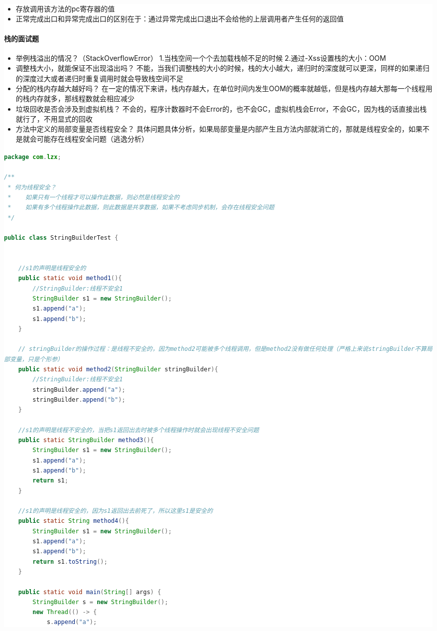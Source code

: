 - 存放调用该方法的pc寄存器的值
- 正常完成出口和异常完成出口的区别在于：通过异常完成出口退出不会给他的上层调用者产生任何的返回值

#### **栈的面试题**

- 举例栈溢出的情况？（StackOverflowError）
  1.当栈空间一个个去加载栈帧不足的时候
  2.通过-Xss设置栈的大小：OOM
- 调整栈大小，就能保证不出现溢出吗？
  不能，当我们调整栈的大小的时候，栈的大小越大，递归时的深度就可以更深，同样的如果递归的深度过大或者递归时重复调用时就会导致栈空间不足
- 分配的栈内存越大越好吗？
  在一定的情况下来讲，栈内存越大，在单位时间内发生OOM的概率就越低，但是栈内存越大那每一个线程用的栈内存就多，那线程数就会相应减少
- 垃圾回收是否会涉及到虚拟机栈？
  不会的，程序计数器时不会Error的，也不会GC，虚拟机栈会Error，不会GC，因为栈的话直接出栈就行了，不用显式的回收
- 方法中定义的局部变量是否线程安全？
  具体问题具体分析，如果局部变量是内部产生且方法内部就消亡的，那就是线程安全的，如果不是就会可能存在线程安全问题（逃逸分析）

```java
package com.lzx;

/**
 * 何为线程安全？
 *    如果只有一个线程才可以操作此数据，则必然是线程安全的
 *    如果有多个线程操作此数据，则此数据是共享数据，如果不考虑同步机制，会存在线程安全问题
 */

public class StringBuilderTest {


    //s1的声明是线程安全的
    public static void method1(){
        //StringBuilder:线程不安全1
        StringBuilder s1 = new StringBuilder();
        s1.append("a");
        s1.append("b");
    }

    // stringBuilder的操作过程：是线程不安全的，因为method2可能被多个线程调用，但是method2没有做任何处理（严格上来说stringBuilder不算局部变量，只是个形参）
    public static void method2(StringBuilder stringBuilder){
        //StringBuilder:线程不安全1
        stringBuilder.append("a");
        stringBuilder.append("b");
    }

    //s1的声明是线程不安全的，当把s1返回出去时被多个线程操作时就会出现线程不安全问题
    public static StringBuilder method3(){
        StringBuilder s1 = new StringBuilder();
        s1.append("a");
        s1.append("b");
        return s1;
    }

    //s1的声明是线程安全的，因为s1返回出去前死了，所以这里s1是安全的
    public static String method4(){
        StringBuilder s1 = new StringBuilder();
        s1.append("a");
        s1.append("b");
        return s1.toString();
    }

    public static void main(String[] args) {
        StringBuilder s = new StringBuilder();
        new Thread(() -> {
            s.append("a");
```